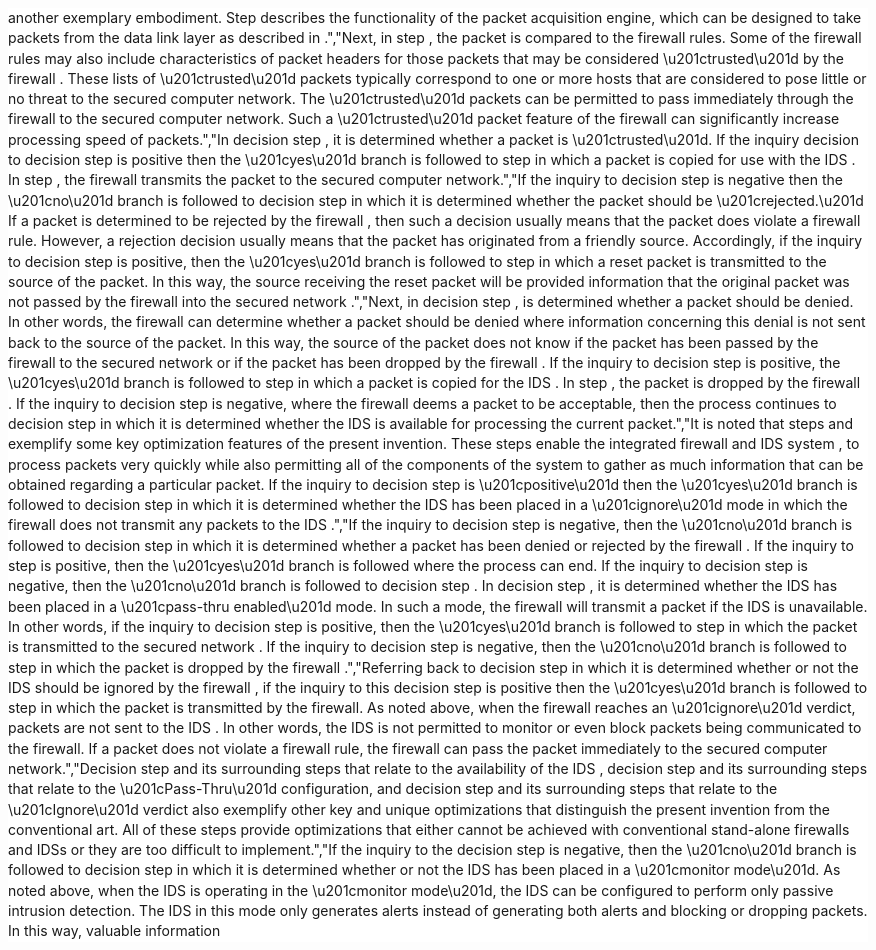 another exemplary embodiment. Step  describes the functionality of the packet acquisition engine, which can be designed to take packets from the data link layer  as described in .","Next, in step , the packet is compared to the firewall rules. Some of the firewall rules may also include characteristics of packet headers for those packets that may be considered \u201ctrusted\u201d by the firewall . These lists of \u201ctrusted\u201d packets typically correspond to one or more hosts that are considered to pose little or no threat to the secured computer network. The \u201ctrusted\u201d packets can be permitted to pass immediately through the firewall  to the secured computer network. Such a \u201ctrusted\u201d packet feature of the firewall  can significantly increase processing speed of packets.","In decision step , it is determined whether a packet is \u201ctrusted\u201d. If the inquiry decision to decision step  is positive then the \u201cyes\u201d branch is followed to step  in which a packet is copied for use with the IDS . In step , the firewall  transmits the packet to the secured computer network.","If the inquiry to decision step  is negative then the \u201cno\u201d branch is followed to decision step  in which it is determined whether the packet should be \u201crejected.\u201d If a packet is determined to be rejected by the firewall , then such a decision usually means that the packet does violate a firewall rule. However, a rejection decision usually means that the packet has originated from a friendly source. Accordingly, if the inquiry to decision step  is positive, then the \u201cyes\u201d branch is followed to step  in which a reset packet is transmitted to the source of the packet. In this way, the source receiving the reset packet will be provided information that the original packet was not passed by the firewall  into the secured network .","Next, in decision step , is determined whether a packet should be denied. In other words, the firewall  can determine whether a packet should be denied where information concerning this denial is not sent back to the source of the packet. In this way, the source of the packet does not know if the packet has been passed by the firewall  to the secured network  or if the packet has been dropped by the firewall . If the inquiry to decision step  is positive, the \u201cyes\u201d branch is followed to step  in which a packet is copied for the IDS . In step , the packet is dropped by the firewall . If the inquiry to decision step  is negative, where the firewall  deems a packet to be acceptable, then the process continues to decision step  in which it is determined whether the IDS  is available for processing the current packet.","It is noted that steps  and  exemplify some key optimization features of the present invention. These steps enable the integrated firewall and IDS system ,  to process packets very quickly while also permitting all of the components of the system to gather as much information that can be obtained regarding a particular packet. If the inquiry to decision step  is \u201cpositive\u201d then the \u201cyes\u201d branch is followed to decision step  in which it is determined whether the IDS  has been placed in a \u201cignore\u201d mode in which the firewall does not transmit any packets to the IDS .","If the inquiry to decision step  is negative, then the \u201cno\u201d branch is followed to decision step  in which it is determined whether a packet has been denied or rejected by the firewall . If the inquiry to step  is positive, then the \u201cyes\u201d branch is followed where the process can end. If the inquiry to decision step  is negative, then the \u201cno\u201d branch is followed to decision step . In decision step , it is determined whether the IDS  has been placed in a \u201cpass-thru enabled\u201d mode. In such a mode, the firewall  will transmit a packet if the IDS  is unavailable. In other words, if the inquiry to decision step  is positive, then the \u201cyes\u201d branch is followed to step  in which the packet is transmitted to the secured network . If the inquiry to decision step  is negative, then the \u201cno\u201d branch is followed to step  in which the packet is dropped by the firewall .","Referring back to decision step  in which it is determined whether or not the IDS  should be ignored by the firewall , if the inquiry to this decision step  is positive then the \u201cyes\u201d branch is followed to step  in which the packet is transmitted by the firewall. As noted above, when the firewall  reaches an \u201cignore\u201d verdict, packets are not sent to the IDS . In other words, the IDS  is not permitted to monitor or even block packets being communicated to the firewall. If a packet does not violate a firewall rule, the firewall  can pass the packet immediately to the secured computer network.","Decision step  and its surrounding steps that relate to the availability of the IDS , decision step  and its surrounding steps that relate to the \u201cPass-Thru\u201d configuration, and decision step  and its surrounding steps that relate to the \u201cIgnore\u201d verdict also exemplify other key and unique optimizations that distinguish the present invention from the conventional art. All of these steps provide optimizations that either cannot be achieved with conventional stand-alone firewalls and IDSs or they are too difficult to implement.","If the inquiry to the decision step  is negative, then the \u201cno\u201d branch is followed to decision step  in which it is determined whether or not the IDS  has been placed in a \u201cmonitor mode\u201d. As noted above, when the IDS  is operating in the \u201cmonitor mode\u201d, the IDS  can be configured to perform only passive intrusion detection. The IDS  in this mode only generates alerts instead of generating both alerts and blocking or dropping packets. In this way, valuable information